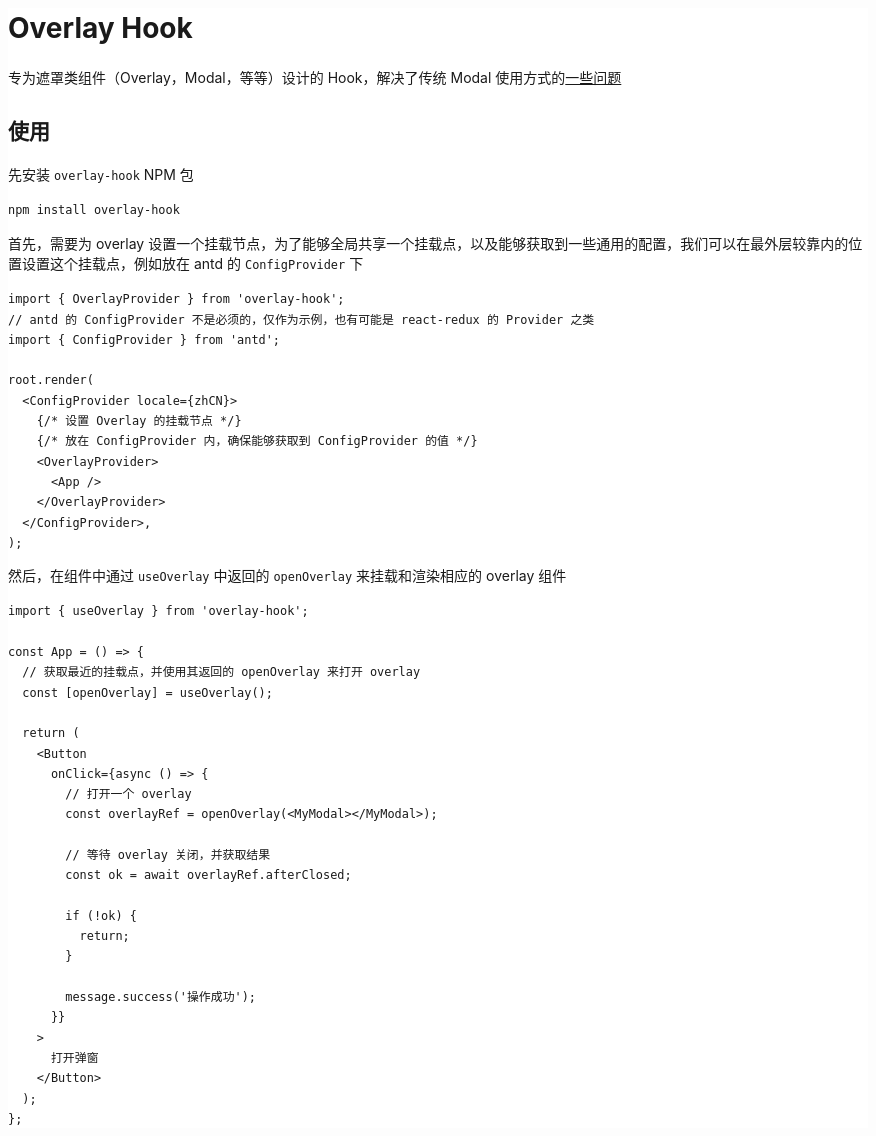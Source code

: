 # Overlay Hook

专为遮罩类组件（Overlay，Modal，等等）设计的 Hook，解决了传统 Modal 使用方式的[一些问题](https://liaofeng.feishu.cn/wiki/EJW2wwhxFiTy8yks6itcPj6knEd?from=from_copylink)

## 使用

先安装 `overlay-hook` NPM 包

```sh
npm install overlay-hook
```

首先，需要为 overlay 设置一个挂载节点，为了能够全局共享一个挂载点，以及能够获取到一些通用的配置，我们可以在最外层较靠内的位置设置这个挂载点，例如放在 antd 的 `ConfigProvider` 下

```tsx
import { OverlayProvider } from 'overlay-hook';
// antd 的 ConfigProvider 不是必须的，仅作为示例，也有可能是 react-redux 的 Provider 之类
import { ConfigProvider } from 'antd';

root.render(
  <ConfigProvider locale={zhCN}>
    {/* 设置 Overlay 的挂载节点 */}
    {/* 放在 ConfigProvider 内，确保能够获取到 ConfigProvider 的值 */}
    <OverlayProvider>
      <App />
    </OverlayProvider>
  </ConfigProvider>,
);
```

然后，在组件中通过 `useOverlay` 中返回的 `openOverlay` 来挂载和渲染相应的 overlay 组件

```tsx
import { useOverlay } from 'overlay-hook';

const App = () => {
  // 获取最近的挂载点，并使用其返回的 openOverlay 来打开 overlay
  const [openOverlay] = useOverlay();

  return (
    <Button
      onClick={async () => {
        // 打开一个 overlay
        const overlayRef = openOverlay(<MyModal></MyModal>);

        // 等待 overlay 关闭，并获取结果
        const ok = await overlayRef.afterClosed;

        if (!ok) {
          return;
        }

        message.success('操作成功');
      }}
    >
      打开弹窗
    </Button>
  );
};
```
